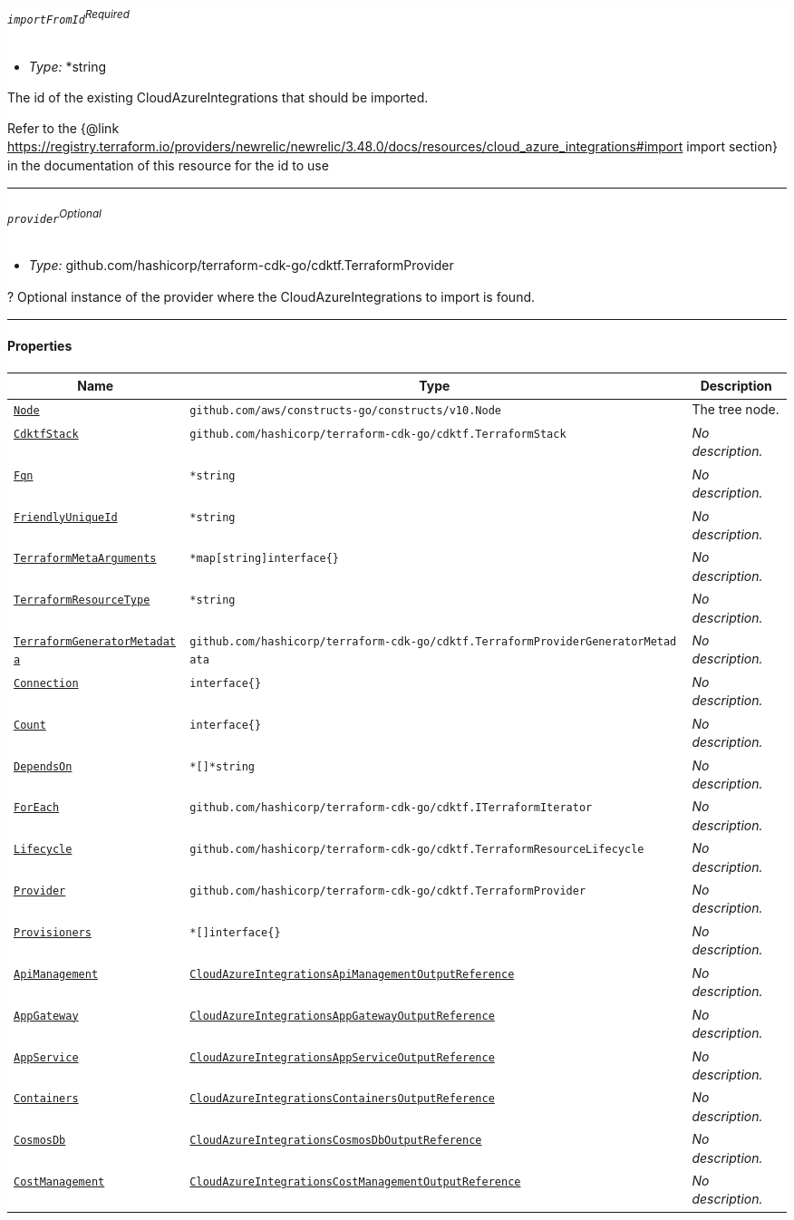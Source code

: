 
###### `importFromId`<sup>Required</sup> <a name="importFromId" id="@cdktf/provider-newrelic.cloudAzureIntegrations.CloudAzureIntegrations.generateConfigForImport.parameter.importFromId"></a>

- *Type:* *string

The id of the existing CloudAzureIntegrations that should be imported.

Refer to the {@link https://registry.terraform.io/providers/newrelic/newrelic/3.48.0/docs/resources/cloud_azure_integrations#import import section} in the documentation of this resource for the id to use

---

###### `provider`<sup>Optional</sup> <a name="provider" id="@cdktf/provider-newrelic.cloudAzureIntegrations.CloudAzureIntegrations.generateConfigForImport.parameter.provider"></a>

- *Type:* github.com/hashicorp/terraform-cdk-go/cdktf.TerraformProvider

? Optional instance of the provider where the CloudAzureIntegrations to import is found.

---

#### Properties <a name="Properties" id="Properties"></a>

| **Name** | **Type** | **Description** |
| --- | --- | --- |
| <code><a href="#@cdktf/provider-newrelic.cloudAzureIntegrations.CloudAzureIntegrations.property.node">Node</a></code> | <code>github.com/aws/constructs-go/constructs/v10.Node</code> | The tree node. |
| <code><a href="#@cdktf/provider-newrelic.cloudAzureIntegrations.CloudAzureIntegrations.property.cdktfStack">CdktfStack</a></code> | <code>github.com/hashicorp/terraform-cdk-go/cdktf.TerraformStack</code> | *No description.* |
| <code><a href="#@cdktf/provider-newrelic.cloudAzureIntegrations.CloudAzureIntegrations.property.fqn">Fqn</a></code> | <code>*string</code> | *No description.* |
| <code><a href="#@cdktf/provider-newrelic.cloudAzureIntegrations.CloudAzureIntegrations.property.friendlyUniqueId">FriendlyUniqueId</a></code> | <code>*string</code> | *No description.* |
| <code><a href="#@cdktf/provider-newrelic.cloudAzureIntegrations.CloudAzureIntegrations.property.terraformMetaArguments">TerraformMetaArguments</a></code> | <code>*map[string]interface{}</code> | *No description.* |
| <code><a href="#@cdktf/provider-newrelic.cloudAzureIntegrations.CloudAzureIntegrations.property.terraformResourceType">TerraformResourceType</a></code> | <code>*string</code> | *No description.* |
| <code><a href="#@cdktf/provider-newrelic.cloudAzureIntegrations.CloudAzureIntegrations.property.terraformGeneratorMetadata">TerraformGeneratorMetadata</a></code> | <code>github.com/hashicorp/terraform-cdk-go/cdktf.TerraformProviderGeneratorMetadata</code> | *No description.* |
| <code><a href="#@cdktf/provider-newrelic.cloudAzureIntegrations.CloudAzureIntegrations.property.connection">Connection</a></code> | <code>interface{}</code> | *No description.* |
| <code><a href="#@cdktf/provider-newrelic.cloudAzureIntegrations.CloudAzureIntegrations.property.count">Count</a></code> | <code>interface{}</code> | *No description.* |
| <code><a href="#@cdktf/provider-newrelic.cloudAzureIntegrations.CloudAzureIntegrations.property.dependsOn">DependsOn</a></code> | <code>*[]*string</code> | *No description.* |
| <code><a href="#@cdktf/provider-newrelic.cloudAzureIntegrations.CloudAzureIntegrations.property.forEach">ForEach</a></code> | <code>github.com/hashicorp/terraform-cdk-go/cdktf.ITerraformIterator</code> | *No description.* |
| <code><a href="#@cdktf/provider-newrelic.cloudAzureIntegrations.CloudAzureIntegrations.property.lifecycle">Lifecycle</a></code> | <code>github.com/hashicorp/terraform-cdk-go/cdktf.TerraformResourceLifecycle</code> | *No description.* |
| <code><a href="#@cdktf/provider-newrelic.cloudAzureIntegrations.CloudAzureIntegrations.property.provider">Provider</a></code> | <code>github.com/hashicorp/terraform-cdk-go/cdktf.TerraformProvider</code> | *No description.* |
| <code><a href="#@cdktf/provider-newrelic.cloudAzureIntegrations.CloudAzureIntegrations.property.provisioners">Provisioners</a></code> | <code>*[]interface{}</code> | *No description.* |
| <code><a href="#@cdktf/provider-newrelic.cloudAzureIntegrations.CloudAzureIntegrations.property.apiManagement">ApiManagement</a></code> | <code><a href="#@cdktf/provider-newrelic.cloudAzureIntegrations.CloudAzureIntegrationsApiManagementOutputReference">CloudAzureIntegrationsApiManagementOutputReference</a></code> | *No description.* |
| <code><a href="#@cdktf/provider-newrelic.cloudAzureIntegrations.CloudAzureIntegrations.property.appGateway">AppGateway</a></code> | <code><a href="#@cdktf/provider-newrelic.cloudAzureIntegrations.CloudAzureIntegrationsAppGatewayOutputReference">CloudAzureIntegrationsAppGatewayOutputReference</a></code> | *No description.* |
| <code><a href="#@cdktf/provider-newrelic.cloudAzureIntegrations.CloudAzureIntegrations.property.appService">AppService</a></code> | <code><a href="#@cdktf/provider-newrelic.cloudAzureIntegrations.CloudAzureIntegrationsAppServiceOutputReference">CloudAzureIntegrationsAppServiceOutputReference</a></code> | *No description.* |
| <code><a href="#@cdktf/provider-newrelic.cloudAzureIntegrations.CloudAzureIntegrations.property.containers">Containers</a></code> | <code><a href="#@cdktf/provider-newrelic.cloudAzureIntegrations.CloudAzureIntegrationsContainersOutputReference">CloudAzureIntegrationsContainersOutputReference</a></code> | *No description.* |
| <code><a href="#@cdktf/provider-newrelic.cloudAzureIntegrations.CloudAzureIntegrations.property.cosmosDb">CosmosDb</a></code> | <code><a href="#@cdktf/provider-newrelic.cloudAzureIntegrations.CloudAzureIntegrationsCosmosDbOutputReference">CloudAzureIntegrationsCosmosDbOutputReference</a></code> | *No description.* |
| <code><a href="#@cdktf/provider-newrelic.cloudAzureIntegrations.CloudAzureIntegrations.property.costManagement">CostManagement</a></code> | <code><a href="#@cdktf/provider-newrelic.cloudAzureIntegrations.CloudAzureIntegrationsCostManagementOutputReference">CloudAzureIntegrationsCostManagementOutputReference</a></code> | *No description.* |